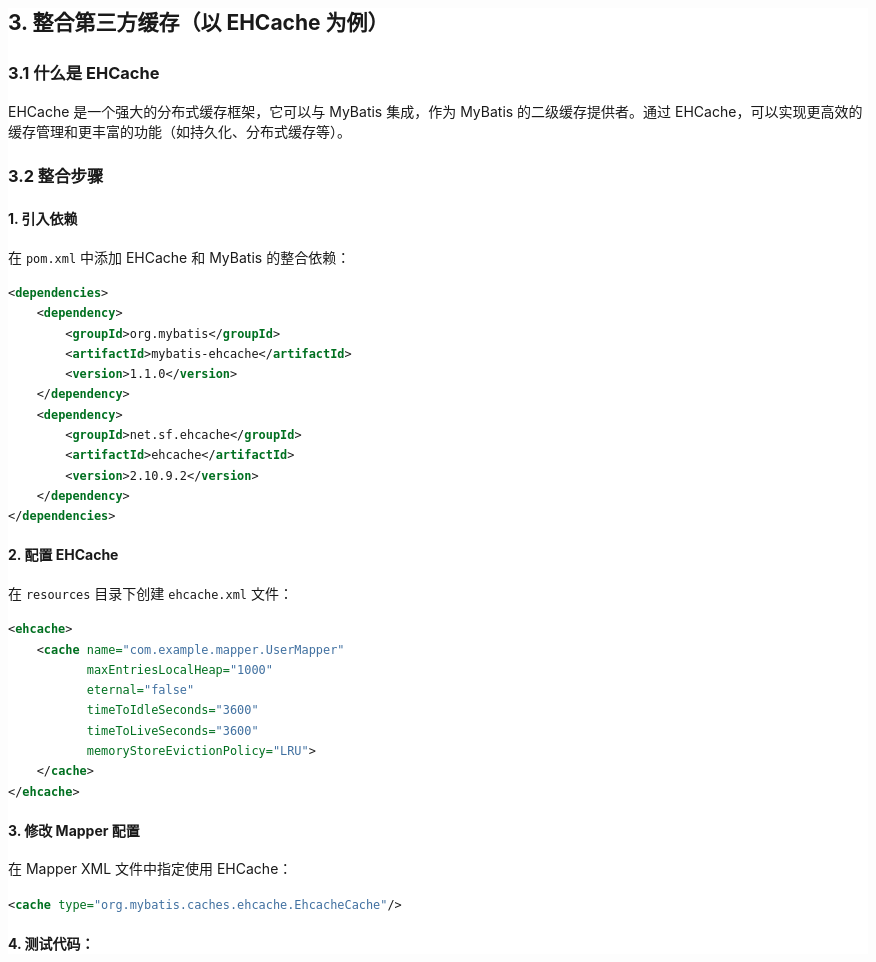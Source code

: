 ## **3. 整合第三方缓存（以 EHCache 为例）**

### **3.1 什么是 EHCache**

EHCache 是一个强大的分布式缓存框架，它可以与 MyBatis 集成，作为 MyBatis 的二级缓存提供者。通过 EHCache，可以实现更高效的缓存管理和更丰富的功能（如持久化、分布式缓存等）。

### **3.2 整合步骤**

#### **1. 引入依赖**

在 `pom.xml` 中添加 EHCache 和 MyBatis 的整合依赖：

```xml
<dependencies>
    <dependency>
        <groupId>org.mybatis</groupId>
        <artifactId>mybatis-ehcache</artifactId>
        <version>1.1.0</version>
    </dependency>
    <dependency>
        <groupId>net.sf.ehcache</groupId>
        <artifactId>ehcache</artifactId>
        <version>2.10.9.2</version>
    </dependency>
</dependencies>
```

#### **2. 配置 EHCache**

在 `resources` 目录下创建 `ehcache.xml` 文件：

```xml
<ehcache>
    <cache name="com.example.mapper.UserMapper"
           maxEntriesLocalHeap="1000"
           eternal="false"
           timeToIdleSeconds="3600"
           timeToLiveSeconds="3600"
           memoryStoreEvictionPolicy="LRU">
    </cache>
</ehcache>
```

#### **3. 修改 Mapper 配置**

在 Mapper XML 文件中指定使用 EHCache：

```xml
<cache type="org.mybatis.caches.ehcache.EhcacheCache"/>
```

#### **4. 测试代码：**
